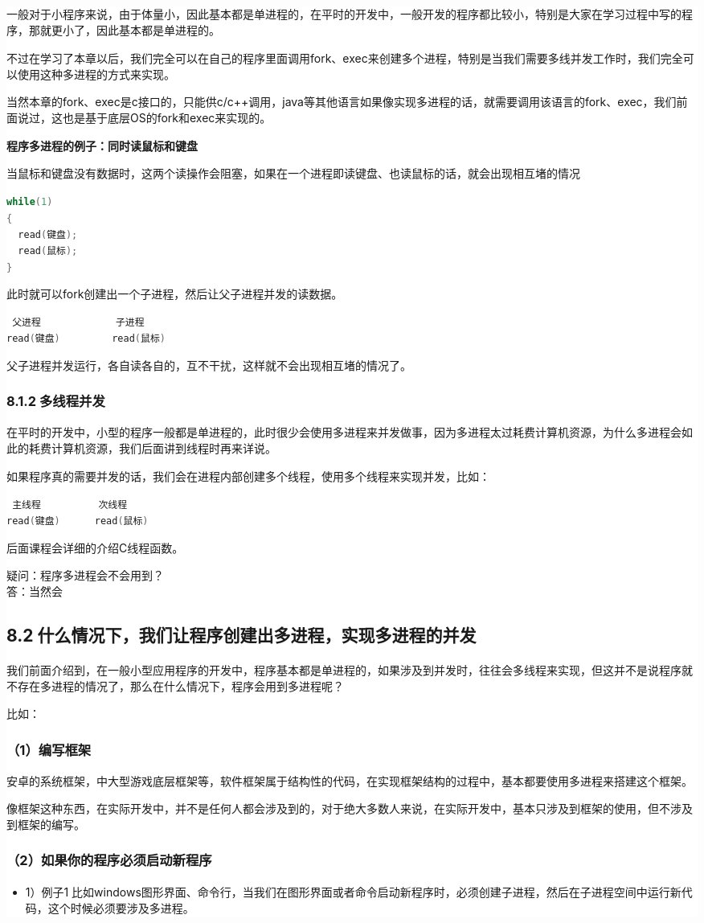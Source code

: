 一般对于小程序来说，由于体量小，因此基本都是单进程的，在平时的开发中，一般开发的程序都比较小，特别是大家在学习过程中写的程序，那就更小了，因此基本都是单进程的。

不过在学习了本章以后，我们完全可以在自己的程序里面调用fork、exec来创建多个进程，特别是当我们需要多线并发工作时，我们完全可以使用这种多进程的方式来实现。

当然本章的fork、exec是c接口的，只能供c/c++调用，java等其他语言如果像实现多进程的话，就需要调用该语言的fork、exec，我们前面说过，这也是基于底层OS的fork和exec来实现的。

**程序多进程的例子：同时读鼠标和键盘**

当鼠标和键盘没有数据时，这两个读操作会阻塞，如果在一个进程即读键盘、也读鼠标的话，就会出现相互堵的情况		

```c
while(1)
{
  read(键盘);
  read(鼠标);
} 
```


此时就可以fork创建出一个子进程，然后让父子进程并发的读数据。

```c
 父进程             子进程
read(键盘)         read(鼠标)
```

父子进程并发运行，各自读各自的，互不干扰，这样就不会出现相互堵的情况了。

### 8.1.2 多线程并发

在平时的开发中，小型的程序一般都是单进程的，此时很少会使用多进程来并发做事，因为多进程太过耗费计算机资源，为什么多进程会如此的耗费计算机资源，我们后面讲到线程时再来详说。

如果程序真的需要并发的话，我们会在进程内部创建多个线程，使用多个线程来实现并发，比如：

```c
 主线程          次线程
read(键盘)      read(鼠标)
```

后面课程会详细的介绍C线程函数。

疑问：程序多进程会不会用到？  
答：当然会

## 8.2 什么情况下，我们让程序创建出多进程，实现多进程的并发

我们前面介绍到，在一般小型应用程序的开发中，程序基本都是单进程的，如果涉及到并发时，往往会多线程来实现，但这并不是说程序就不存在多进程的情况了，那么在什么情况下，程序会用到多进程呢？

比如：
### （1）编写框架

安卓的系统框架，中大型游戏底层框架等，软件框架属于结构性的代码，在实现框架结构的过程中，基本都要使用多进程来搭建这个框架。

像框架这种东西，在实际开发中，并不是任何人都会涉及到的，对于绝大多数人来说，在实际开发中，基本只涉及到框架的使用，但不涉及到框架的编写。

### （2）如果你的程序必须启动新程序

+ 1）例子1
  比如windows图形界面、命令行，当我们在图形界面或者命令启动新程序时，必须创建子进程，然后在子进程空间中运行新代码，这个时候必须要涉及多进程。
